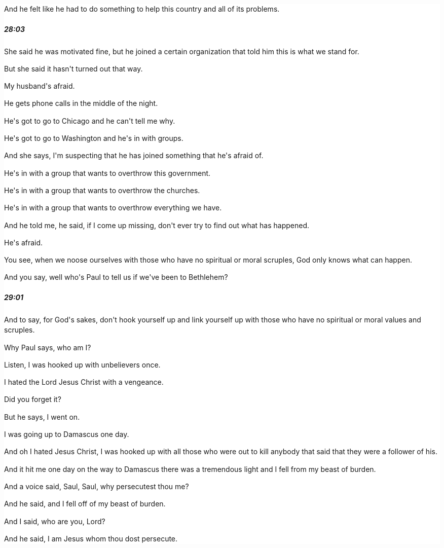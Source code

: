 And he felt like he had to do something to help this country and all of its problems.

##### 28:03

She said he was motivated fine, but he joined a certain organization that told him this is what we stand for.

But she said it hasn't turned out that way.

My husband's afraid.

He gets phone calls in the middle of the night.

He's got to go to Chicago and he can't tell me why.

He's got to go to Washington and he's in with groups.

And she says, I'm suspecting that he has joined something that he's afraid of.

He's in with a group that wants to overthrow this government.

He's in with a group that wants to overthrow the churches.

He's in with a group that wants to overthrow everything we have.

And he told me, he said, if I come up missing, don't ever try to find out what has happened.

He's afraid.

You see, when we noose ourselves with those who have no spiritual or moral scruples, God only knows what can happen.

And you say, well who's Paul to tell us if we've been to Bethlehem?

##### 29:01

And to say, for God's sakes, don't hook yourself up and link yourself up with those who have no spiritual or moral values and scruples.

Why Paul says, who am I?

Listen, I was hooked up with unbelievers once.

I hated the Lord Jesus Christ with a vengeance.

Did you forget it?

But he says, I went on.

I was going up to Damascus one day.

And oh I hated Jesus Christ, I was hooked up with all those who were out to kill anybody that said that they were a follower of his.

And it hit me one day on the way to Damascus there was a tremendous light and I fell from my beast of burden.

And a voice said, Saul, Saul, why persecutest thou me?

And he said, and I fell off of my beast of burden.

And I said, who are you, Lord?

And he said, I am Jesus whom thou dost persecute.
